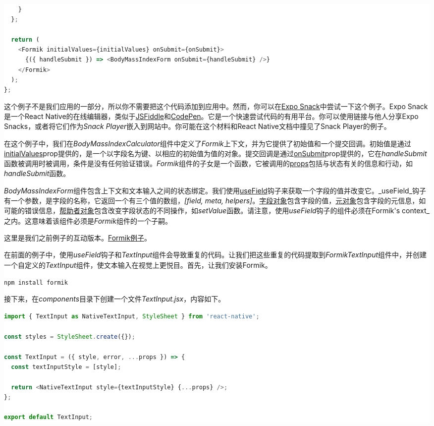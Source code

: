 ```javascript
    }
  };

  return (
    <Formik initialValues={initialValues} onSubmit={onSubmit}>
      {({ handleSubmit }) => <BodyMassIndexForm onSubmit={handleSubmit} />}
    </Formik>
  );
};
```


 这个例子不是我们应用的一部分，所以你不需要把这个代码添加到应用中。然而，你可以在[Expo Snack](https://snack.expo.io/)中尝试一下这个例子。Expo Snack是一个React Native的在线编辑器，类似于[JSFiddle](https://jsfiddle.net/)和[CodePen](https://codepen.io/)。它是一个快速尝试代码的有用平台。你可以使用链接与他人分享Expo Snacks，或者将它们作为<i>Snack Player</i>嵌入到网站中。你可能在这个材料和React Native文档中撞见了Snack Player的例子。


 在这个例子中，我们在<em>BodyMassIndexCalculator</em>组件中定义了<em>Formik</em>上下文，并为它提供了初始值和一个提交回调。初始值是通过[initialValues](https://jaredpalmer.com/formik/docs/api/formik#initialvalues-values)prop提供的，是一个以字段名为键、以相应的初始值为值的对象。提交回调是通过[onSubmit](https://jaredpalmer.com/formik/docs/api/formik#onsubmit-values-values-formikbag-formikbag--void--promiseany)prop提供的，它在<em>handleSubmit</em>函数被调用时被调用，条件是没有任何验证错误。<em>Formik</em>组件的子女是一个函数，它被调用的[props](https://jaredpalmer.com/formik/docs/api/formik#formik-render-methods-and-props)包括与状态有关的信息和行动，如<em>handleSubmit</em>函数。


 <em>BodyMassIndexForm</em>组件包含上下文和文本输入之间的状态绑定。我们使用[useField](https://jaredpalmer.com/formik/docs/api/useField)钩子来获取一个字段的值并改变它。_useField_钩子有一个参数，是字段的名称，它返回一个有三个值的数组，<em>[field, meta, helpers]</em>。[字段对象](https://jaredpalmer.com/formik/docs/api/useField#fieldinputpropsvalue)包含字段的值，[元对象](https://jaredpalmer.com/formik/docs/api/useField#fieldmetapropsvalue)包含字段的元信息，如可能的错误信息，[帮助者对象](https://jaredpalmer.com/formik/docs/api/useField#fieldhelperprops)包含改变字段状态的不同操作，如<em>setValue</em>函数。请注意，使用<em>useField</em>钩子的组件必须在Formik's context_之内。这意味着该组件必须是<em>Formik</em>组件的一个子嗣。


 这里是我们之前例子的互动版本。[Formik例子](https://snack.expo.io/@kalleilv/formik-example)。


 在前面的例子中，使用<em>useField</em>钩子和<em>TextInput</em>组件会导致重复的代码。让我们把这些重复的代码提取到<em>FormikTextInput</em>组件中，并创建一个自定义的<em>TextInput</em>组件，使文本输入在视觉上更悦目。首先，让我们安装Formik。

```shell
npm install formik
```


 接下来，在<i>components</i>目录下创建一个文件<i>TextInput.jsx</i>，内容如下。

```javascript
import { TextInput as NativeTextInput, StyleSheet } from 'react-native';

const styles = StyleSheet.create({});

const TextInput = ({ style, error, ...props }) => {
  const textInputStyle = [style];

  return <NativeTextInput style={textInputStyle} {...props} />;
};

export default TextInput;
```
